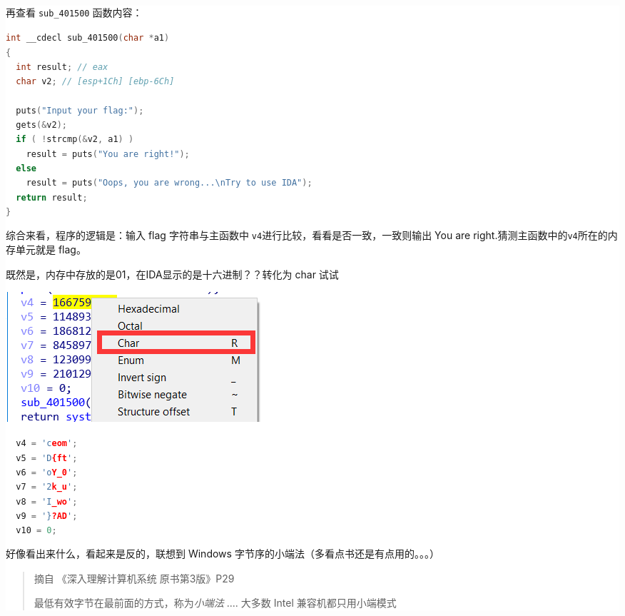 ```c
```

再查看 <code>sub_401500</code> 函数内容：

```c
int __cdecl sub_401500(char *a1)
{
  int result; // eax
  char v2; // [esp+1Ch] [ebp-6Ch]

  puts("Input your flag:");
  gets(&v2);
  if ( !strcmp(&v2, a1) )
    result = puts("You are right!");
  else
    result = puts("Oops, you are wrong...\nTry to use IDA");
  return result;
}
```

综合来看，程序的逻辑是：输入 flag 字符串与主函数中 <code>v4</code>进行比较，看看是否一致，一致则输出 You are right.猜测主函数中的<code>v4</code>所在的内存单元就是 flag。

既然是，内存中存放的是01，在IDA显示的是十六进制？？转化为 char 试试

 ![1568345741762](img/ida.png)

```c
  v4 = 'ceom';
  v5 = 'D{ft';
  v6 = 'oY_0';
  v7 = '2k_u';
  v8 = 'I_wo';
  v9 = '}?AD';
  v10 = 0;
```

好像看出来什么，看起来是反的，联想到 Windows 字节序的小端法（多看点书还是有点用的。。。）

> 摘自 《深入理解计算机系统 原书第3版》P29
>
> 最低有效字节在最前面的方式，称为*小端法*
> ....
> 大多数 Intel 兼容机都只用小端模式
